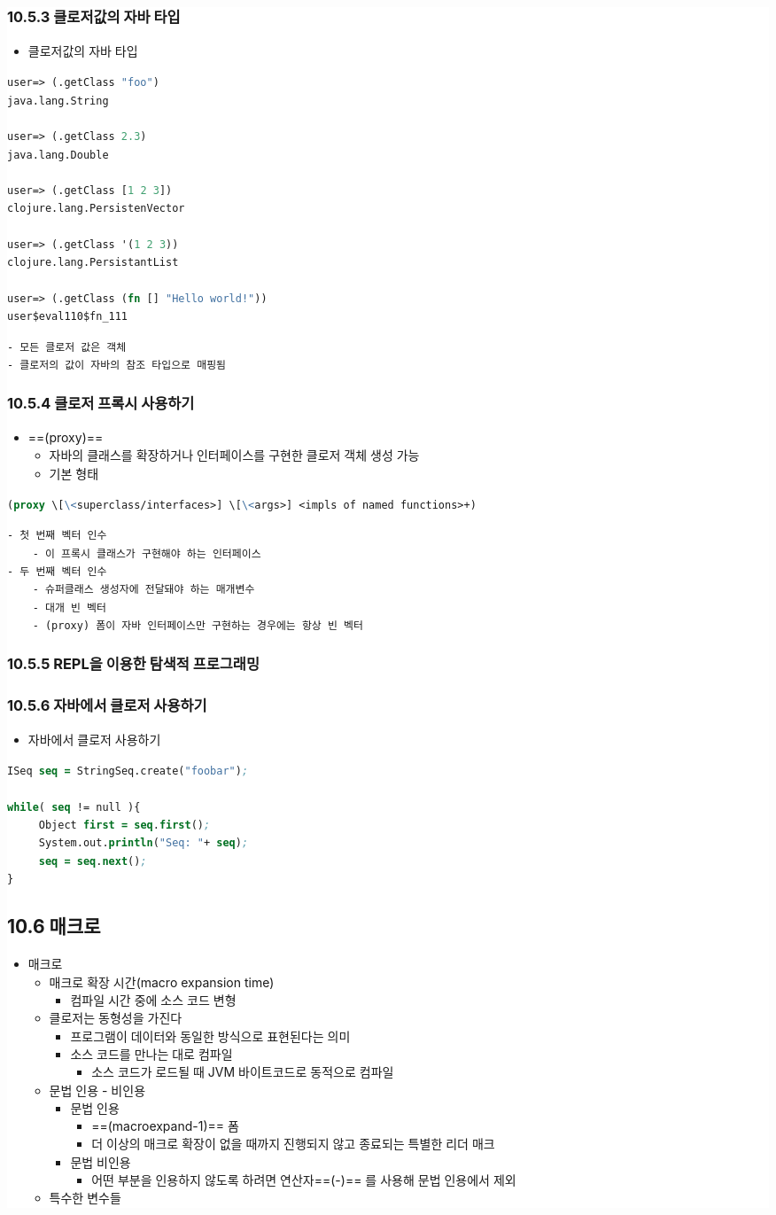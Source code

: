 ### 10.5.3 클로저값의 자바 타입
- 클로저값의 자바 타입

```clojure
user=> (.getClass "foo")
java.lang.String

user=> (.getClass 2.3)
java.lang.Double

user=> (.getClass [1 2 3])
clojure.lang.PersistenVector

user=> (.getClass '(1 2 3))
clojure.lang.PersistantList

user=> (.getClass (fn [] "Hello world!"))
user$eval110$fn_111
```
	- 모든 클로저 값은 객체
	- 클로저의 값이 자바의 참조 타입으로 매핑됨
### 10.5.4 클로저 프록시 사용하기
- ==(proxy)== 
	- 자바의 클래스를 확장하거나 인터페이스를 구현한 클로저 객체 생성 가능
	- 기본 형태
```clojure
(proxy \[\<superclass/interfaces>] \[\<args>] <impls of named functions>+)
```
	- 첫 번째 벡터 인수
		- 이 프록시 클래스가 구현해야 하는 인터페이스
	- 두 번째 벡터 인수
		- 슈퍼클래스 생성자에 전달돼야 하는 매개변수
		- 대개 빈 벡터
		- (proxy) 폼이 자바 인터페이스만 구현하는 경우에는 항상 빈 벡터
### 10.5.5 REPL을 이용한 탐색적 프로그래밍
### 10.5.6 자바에서 클로저 사용하기
- 자바에서 클로저 사용하기
```clojure
ISeq seq = StringSeq.create("foobar");

while( seq != null ){
	 Object first = seq.first();
	 System.out.println("Seq: "+ seq);
	 seq = seq.next();
}
```

## 10.6 매크로
- 매크로
	- 매크로 확장 시간(macro expansion time)
		- 컴파일 시간 중에 소스 코드 변형
	- 클로저는 동형성을 가진다
		- 프로그램이 데이터와 동일한 방식으로 표현된다는 의미
		- 소스 코드를 만나는 대로 컴파일 
			- 소스 코드가 로드될 때 JVM 바이트코드로 동적으로 컴파일
	- 문법 인용 - 비인용
		- 문법 인용
			- ==(macroexpand-1)== 폼
			- 더 이상의 매크로 확장이 없을 때까지 진행되지 않고 종료되는 특별한 리더 매크
		- 문법 비인용
			- 어떤 부분을 인용하지 않도록 하려면 연산자==(-)== 를 사용해 문법 인용에서 제외
	- 특수한 변수들